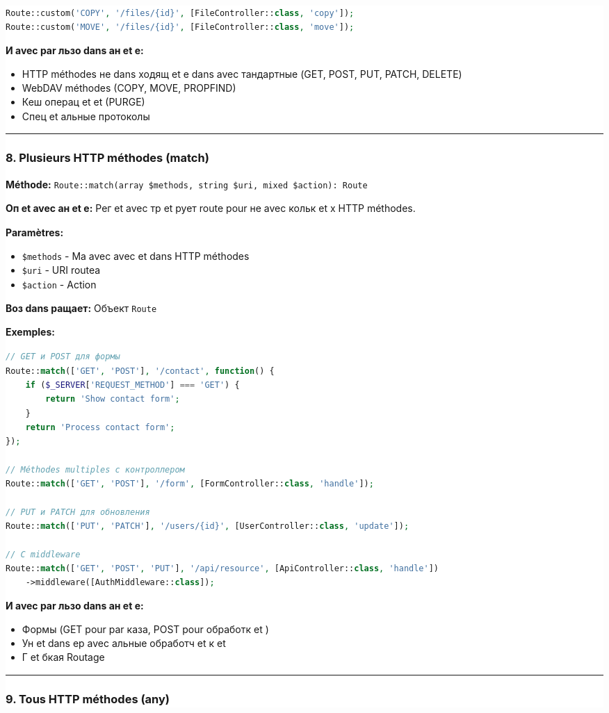 ```php
Route::custom('COPY', '/files/{id}', [FileController::class, 'copy']);
Route::custom('MOVE', '/files/{id}', [FileController::class, 'move']);
```

**И avec  par льзо dans ан et е:**
- HTTP méthodes не  dans ходящ et е  dans   avec тандартные (GET, POST, PUT, PATCH, DELETE)
- WebDAV méthodes (COPY, MOVE, PROPFIND)
- Кеш операц et  et  (PURGE)
- Спец et альные протоколы

---

### 8. Plusieurs HTTP méthodes (match)

**Méthode:** `Route::match(array $methods, string $uri, mixed $action): Route`

**Оп et  avec ан et е:** Рег et  avec тр et рует route  pour  не avec кольк et х HTTP méthodes.

**Paramètres:**
- `$methods` - Ма avec  avec  et  dans  HTTP méthodes
- `$uri` - URI routeа
- `$action` - Action

**Воз dans ращает:** Объект `Route`

**Exemples:**

```php
// GET и POST для формы
Route::match(['GET', 'POST'], '/contact', function() {
    if ($_SERVER['REQUEST_METHOD'] === 'GET') {
        return 'Show contact form';
    }
    return 'Process contact form';
});

// Méthodes multiples с контроллером
Route::match(['GET', 'POST'], '/form', [FormController::class, 'handle']);

// PUT и PATCH для обновления
Route::match(['PUT', 'PATCH'], '/users/{id}', [UserController::class, 'update']);

// С middleware
Route::match(['GET', 'POST', 'PUT'], '/api/resource', [ApiController::class, 'handle'])
    ->middleware([AuthMiddleware::class]);
```

**И avec  par льзо dans ан et е:**
- Формы (GET  pour   par каза, POST  pour  обработк et )
- Ун et  dans ер avec альные обработч et к et 
- Г et бкая Routage

---

### 9. Tous HTTP méthodes (any)
